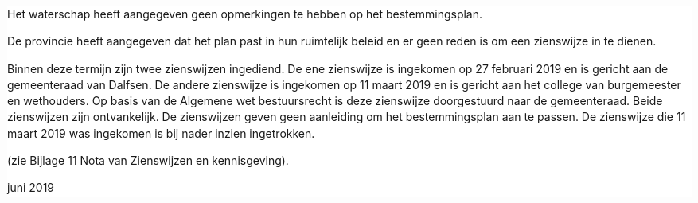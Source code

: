 Het waterschap heeft aangegeven geen opmerkingen te hebben op het bestemmingsplan.

De provincie heeft aangegeven dat het plan past in hun ruimtelijk beleid en er geen reden is om een zienswijze in te dienen.

Binnen deze termijn zijn twee zienswijzen ingediend. De ene zienswijze is ingekomen op 27 februari 2019 en is gericht aan de gemeenteraad van Dalfsen. De andere zienswijze is ingekomen op 11 maart 2019 en is gericht aan het college van burgemeester en wethouders. Op basis van de Algemene wet bestuursrecht is deze zienswijze doorgestuurd naar de gemeenteraad. Beide zienswijzen zijn ontvankelijk. De zienswijzen geven geen aanleiding om het bestemmingsplan aan te passen. De zienswijze die 11 maart 2019 was ingekomen is bij nader inzien ingetrokken.

(zie Bijlage 11 Nota van Zienswijzen en kennisgeving).

juni 2019
